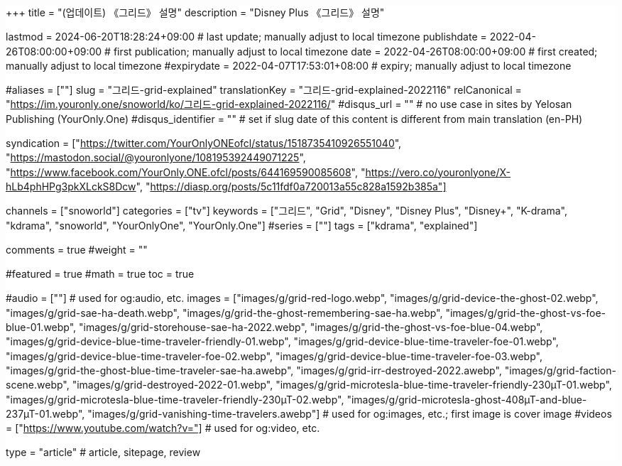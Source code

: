 +++
title = "(업데이트) 《그리드》 설명"
description = "Disney Plus 《그리드》 설명"

lastmod = 2024-06-20T18:28:24+09:00                 # last update; manually adjust to local timezone
publishdate = 2022-04-26T08:00:00+09:00             # first publication; manually adjust to local timezone
date = 2022-04-26T08:00:00+09:00                    # first created; manually adjust to local timezone
#expirydate = 2022-04-07T17:53:01+08:00              # expiry; manually adjust to local timezone

#aliases = [""]
slug = "그리드-grid-explained"
translationKey = "그리드-grid-explained-2022116"
relCanonical = "https://im.youronly.one/snoworld/ko/그리드-grid-explained-2022116/"
#disqus_url = ""                                                    # no use case in sites by Yelosan Publishing (YourOnly.One)
#disqus_identifier = ""                                             # set if slug date of this content is different from main translation (en-PH)

syndication = ["https://twitter.com/YourOnlyONEofcl/status/1518735410926551040", "https://mastodon.social/@youronlyone/108195392449071225", "https://www.facebook.com/YourOnly.ONE.ofcl/posts/644169590085608", "https://vero.co/youronlyone/X-hLb4phHPg3pkXLckS8Dcw", "https://diasp.org/posts/5c11fdf0a720013a55c828a1592b385a"]

channels = ["snoworld"]
categories = ["tv"]
keywords = ["그리드", "Grid", "Disney", "Disney Plus", "Disney+", "K-drama", "kdrama", "snoworld", "YourOnlyOne", "YourOnly.One"]
#series = [""]
tags = ["kdrama", "explained"]

comments = true
#weight = ""

#featured = true
#math = true
toc = true

#audio = [""]                                                          # used for og:audio, etc.
images = ["images/g/grid-red-logo.webp", "images/g/grid-device-the-ghost-02.webp", "images/g/grid-sae-ha-death.webp", "images/g/grid-the-ghost-remembering-sae-ha.webp", "images/g/grid-the-ghost-vs-foe-blue-01.webp", "images/g/grid-storehouse-sae-ha-2022.webp", "images/g/grid-the-ghost-vs-foe-blue-04.webp", "images/g/grid-device-blue-time-traveler-friendly-01.webp", "images/g/grid-device-blue-time-traveler-foe-01.webp", "images/g/grid-device-blue-time-traveler-foe-02.webp", "images/g/grid-device-blue-time-traveler-foe-03.webp", "images/g/grid-the-ghost-blue-time-traveler-sae-ha.awebp", "images/g/grid-irr-destroyed-2022.awebp", "images/g/grid-faction-scene.webp", "images/g/grid-destroyed-2022-01.webp", "images/g/grid-microtesla-blue-time-traveler-friendly-230µT-01.webp", "images/g/grid-microtesla-blue-time-traveler-friendly-230µT-02.webp", "images/g/grid-microtesla-ghost-408µT-and-blue-237µT-01.webp", "images/g/grid-vanishing-time-travelers.awebp"]                 # used for og:images, etc.; first image is cover image
#videos = ["https://www.youtube.com/watch?v="]                         # used for og:video, etc.

type = "article"                                                             # article, sitepage, review


[^paper-time]: [Emery, Nina, Ned Markosian, and Meghan Sullivan, "Time", The Stanford Encyclopedia of Philosophy (Winter 2020 Edition), Edward N. Zalta (ed.)](https://plato.stanford.edu/archives/win2020/entries/time/)
[^dna-match]: [How much genetic similarity is considered baseline relatedness?](https://www.thetech.org/ask-a-geneticist/ask284)
[^microtesla-wiktionary]: [Wiktionary: microtesla](https://en.wiktionary.org/wiki/microtesla)
[^microtesla-tnuda]: [Tnuda: Electromagnetic Radiation from the Electricity Grid and Leukemia in Children](https://www.tnuda.org.il/en/electromagnetic-radiation-electricity-grid-and-leukemia-children)
[^microtesla-who]: [WHO: Electromagnetic fields and public health](https://www.who.int/teams/environment-climate-change-and-health/radiation-and-health/non-ionizing/elff)
[^go-is-blue-nikl]: [National Institute of Korean Language](https://www.korean.go.kr/front_eng/main.do)
[^go-is-blue-jinny-jin-jin]: [Why Some Koreans Call Green Traffic Light as ‘Blue Light’?](https://jinnyjinjin.com/why-some-koreans-call-green-traffic-light-as-blue-light/)